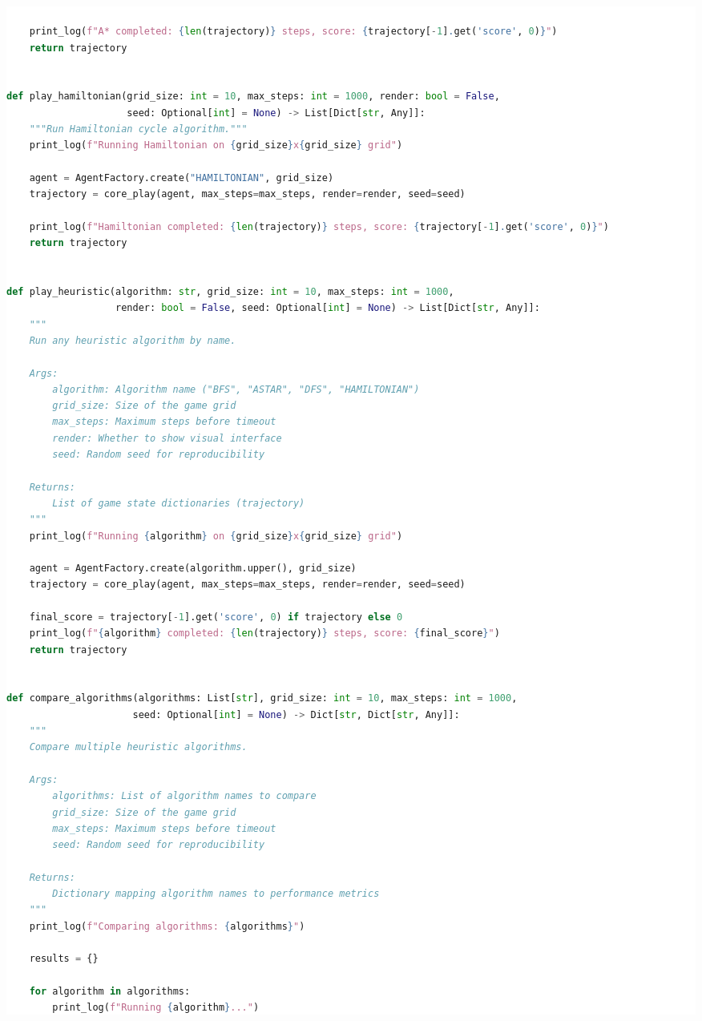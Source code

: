```python
    
    print_log(f"A* completed: {len(trajectory)} steps, score: {trajectory[-1].get('score', 0)}")
    return trajectory


def play_hamiltonian(grid_size: int = 10, max_steps: int = 1000, render: bool = False,
                     seed: Optional[int] = None) -> List[Dict[str, Any]]:
    """Run Hamiltonian cycle algorithm."""
    print_log(f"Running Hamiltonian on {grid_size}x{grid_size} grid")
    
    agent = AgentFactory.create("HAMILTONIAN", grid_size)
    trajectory = core_play(agent, max_steps=max_steps, render=render, seed=seed)
    
    print_log(f"Hamiltonian completed: {len(trajectory)} steps, score: {trajectory[-1].get('score', 0)}")
    return trajectory


def play_heuristic(algorithm: str, grid_size: int = 10, max_steps: int = 1000, 
                   render: bool = False, seed: Optional[int] = None) -> List[Dict[str, Any]]:
    """
    Run any heuristic algorithm by name.
    
    Args:
        algorithm: Algorithm name ("BFS", "ASTAR", "DFS", "HAMILTONIAN")
        grid_size: Size of the game grid
        max_steps: Maximum steps before timeout
        render: Whether to show visual interface
        seed: Random seed for reproducibility
        
    Returns:
        List of game state dictionaries (trajectory)
    """
    print_log(f"Running {algorithm} on {grid_size}x{grid_size} grid")
    
    agent = AgentFactory.create(algorithm.upper(), grid_size)
    trajectory = core_play(agent, max_steps=max_steps, render=render, seed=seed)
    
    final_score = trajectory[-1].get('score', 0) if trajectory else 0
    print_log(f"{algorithm} completed: {len(trajectory)} steps, score: {final_score}")
    return trajectory


def compare_algorithms(algorithms: List[str], grid_size: int = 10, max_steps: int = 1000,
                      seed: Optional[int] = None) -> Dict[str, Dict[str, Any]]:
    """
    Compare multiple heuristic algorithms.
    
    Args:
        algorithms: List of algorithm names to compare
        grid_size: Size of the game grid
        max_steps: Maximum steps before timeout
        seed: Random seed for reproducibility
        
    Returns:
        Dictionary mapping algorithm names to performance metrics
    """
    print_log(f"Comparing algorithms: {algorithms}")
    
    results = {}
    
    for algorithm in algorithms:
        print_log(f"Running {algorithm}...")
```